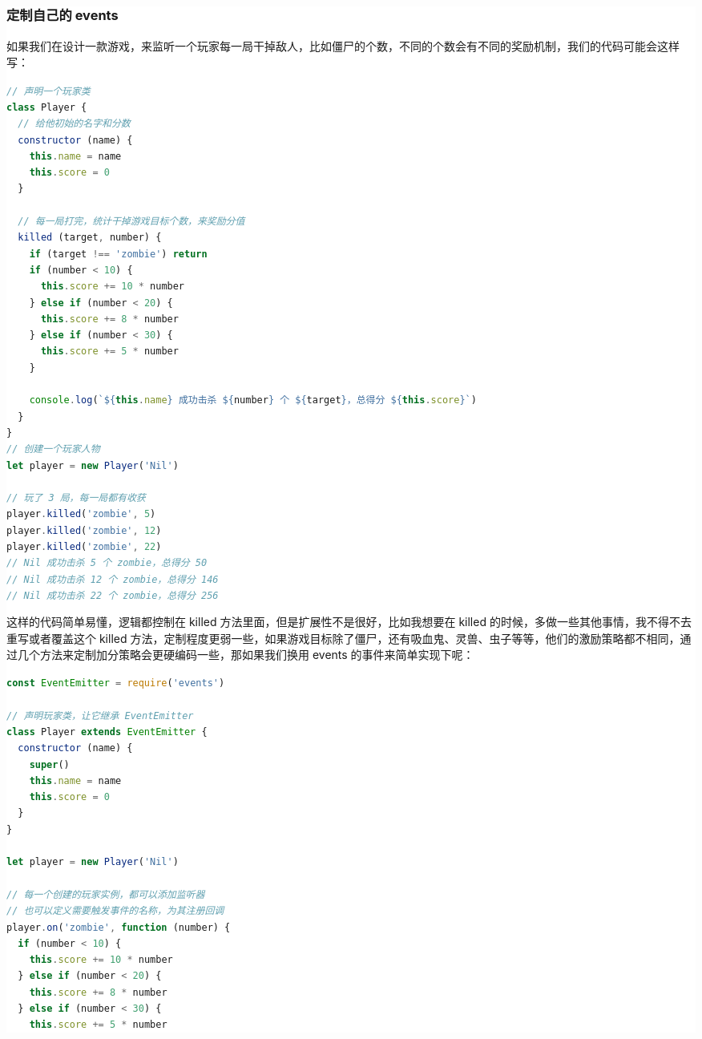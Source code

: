 ### 定制自己的 events

如果我们在设计一款游戏，来监听一个玩家每一局干掉敌人，比如僵尸的个数，不同的个数会有不同的奖励机制，我们的代码可能会这样写：

```javascript
// 声明一个玩家类
class Player {
  // 给他初始的名字和分数
  constructor (name) {
    this.name = name
    this.score = 0
  }

  // 每一局打完，统计干掉游戏目标个数，来奖励分值
  killed (target, number) {
    if (target !== 'zombie') return
    if (number < 10) {
      this.score += 10 * number
    } else if (number < 20) {
      this.score += 8 * number
    } else if (number < 30) {
      this.score += 5 * number
    }

    console.log(`${this.name} 成功击杀 ${number} 个 ${target}，总得分 ${this.score}`)
  }
}
// 创建一个玩家人物
let player = new Player('Nil')

// 玩了 3 局，每一局都有收获
player.killed('zombie', 5)
player.killed('zombie', 12)
player.killed('zombie', 22)
// Nil 成功击杀 5 个 zombie，总得分 50
// Nil 成功击杀 12 个 zombie，总得分 146
// Nil 成功击杀 22 个 zombie，总得分 256
```

这样的代码简单易懂，逻辑都控制在 killed 方法里面，但是扩展性不是很好，比如我想要在 killed 的时候，多做一些其他事情，我不得不去重写或者覆盖这个 killed 方法，定制程度更弱一些，如果游戏目标除了僵尸，还有吸血鬼、灵兽、虫子等等，他们的激励策略都不相同，通过几个方法来定制加分策略会更硬编码一些，那如果我们换用 events 的事件来简单实现下呢：

```javascript
const EventEmitter = require('events')

// 声明玩家类，让它继承 EventEmitter
class Player extends EventEmitter {
  constructor (name) {
    super()
    this.name = name
    this.score = 0
  }
}

let player = new Player('Nil')

// 每一个创建的玩家实例，都可以添加监听器
// 也可以定义需要触发事件的名称，为其注册回调
player.on('zombie', function (number) {
  if (number < 10) {
    this.score += 10 * number
  } else if (number < 20) {
    this.score += 8 * number
  } else if (number < 30) {
    this.score += 5 * number
```